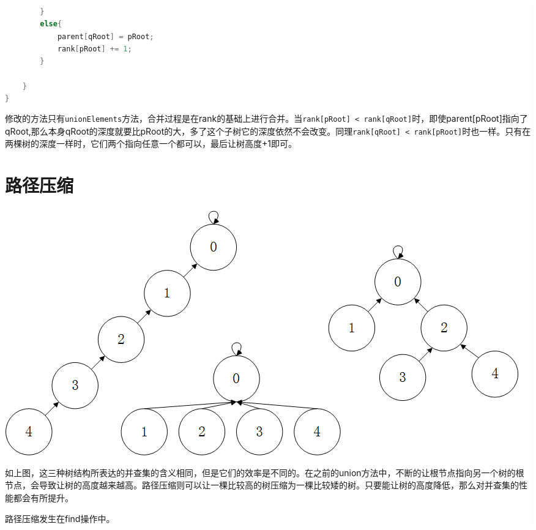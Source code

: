 ```java
        }
        else{
            parent[qRoot] = pRoot;
            rank[pRoot] += 1;
        }

    }
}
```

修改的方法只有`unionElements`方法，合并过程是在rank的基础上进行合并。当`rank[pRoot] < rank[qRoot]`时，即使parent[pRoot]指向了qRoot,那么本身qRoot的深度就要比pRoot的大，多了这个子树它的深度依然不会改变。同理`rank[qRoot] < rank[pRoot]`时也一样。只有在两棵树的深度一样时，它们两个指向任意一个都可以，最后让树高度+1即可。

# 路径压缩

![](并查集/13.png)

如上图，这三种树结构所表达的并查集的含义相同，但是它们的效率是不同的。在之前的union方法中，不断的让根节点指向另一个树的根节点，会导致让树的高度越来越高。路径压缩则可以让一棵比较高的树压缩为一棵比较矮的树。只要能让树的高度降低，那么对并查集的性能都会有所提升。

路径压缩发生在find操作中。

